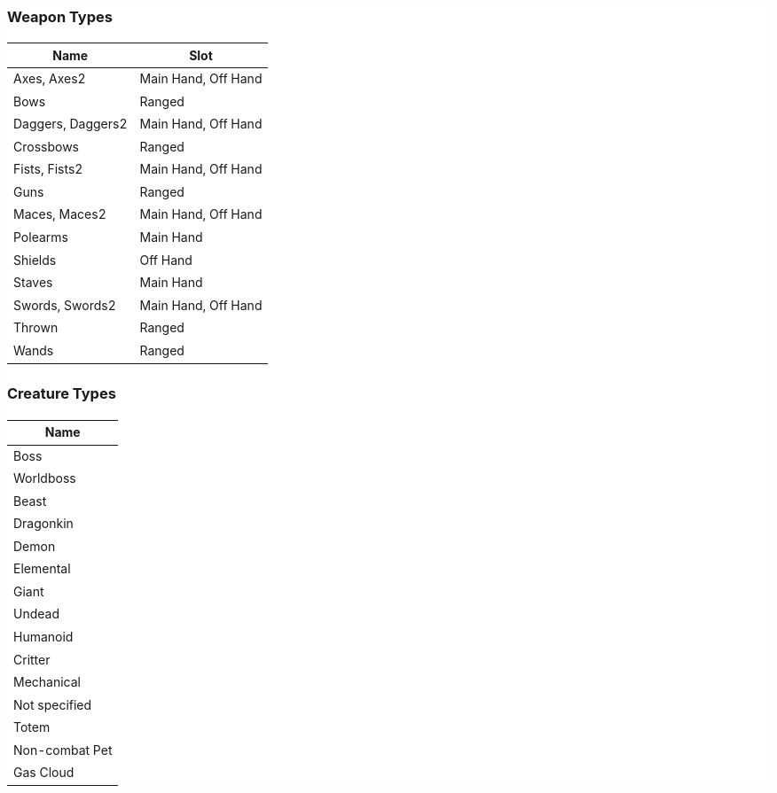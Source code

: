 ### Weapon Types
| Name | Slot |
|------|------|
| Axes, Axes2 | Main Hand, Off Hand |
| Bows | Ranged |
| Daggers, Daggers2 | Main Hand, Off Hand |
| Crossbows | Ranged |
| Fists, Fists2  | Main Hand, Off Hand |
| Guns | Ranged |
| Maces, Maces2 | Main Hand, Off Hand |
| Polearms | Main Hand |
| Shields | Off Hand |
| Staves | Main Hand |
| Swords, Swords2 | Main Hand, Off Hand |
| Thrown | Ranged |
| Wands | Ranged |


### Creature Types
| Name |
|------|
| Boss |
| Worldboss |
| Beast |
| Dragonkin |
| Demon |
| Elemental |
| Giant |
| Undead |
| Humanoid |
| Critter |
| Mechanical |
| Not specified |
| Totem |
| Non-combat Pet |
| Gas Cloud |
